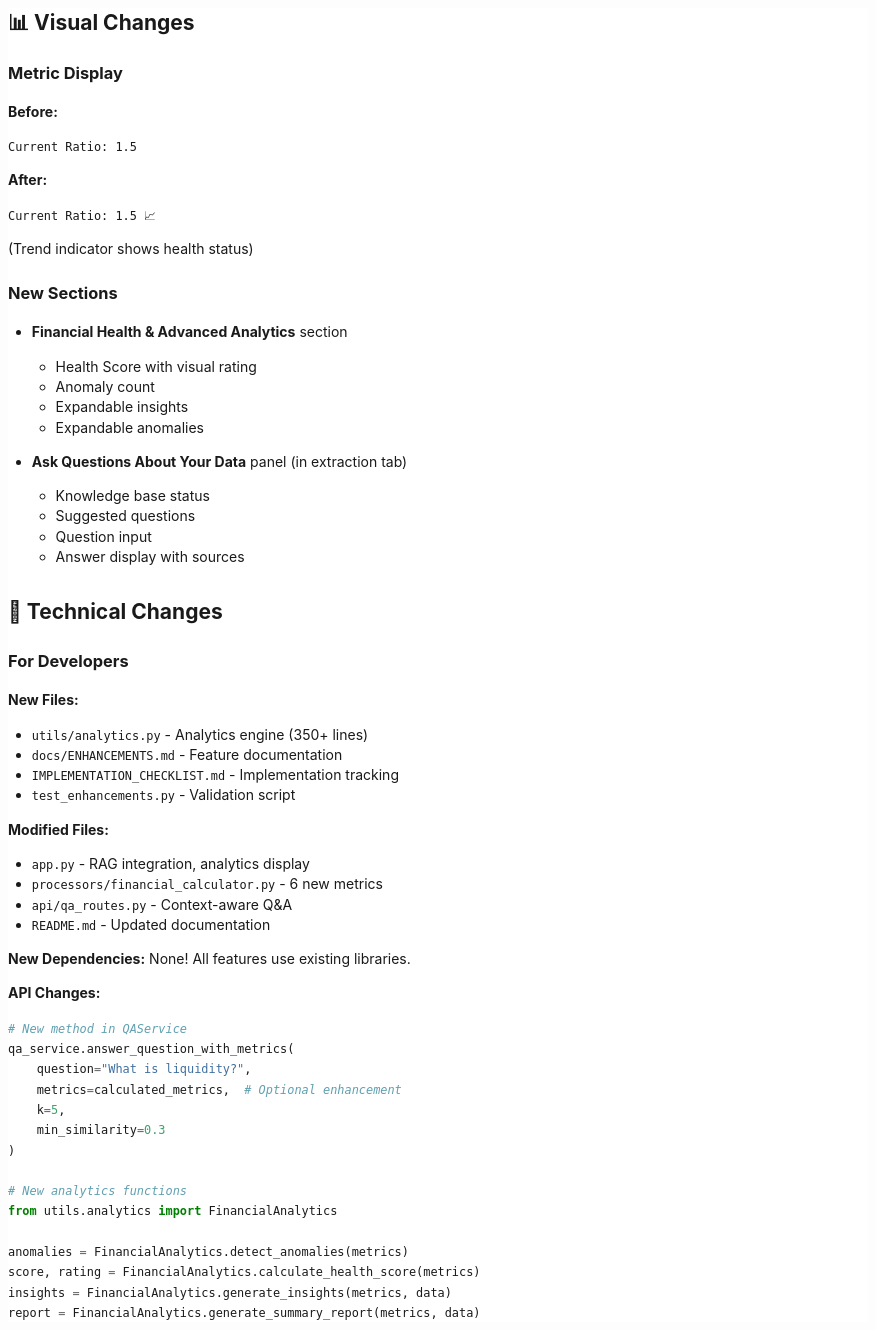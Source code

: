 ## 📊 Visual Changes

### Metric Display
**Before:**
```
Current Ratio: 1.5
```

**After:**
```
Current Ratio: 1.5 📈
```
(Trend indicator shows health status)

### New Sections
- **Financial Health & Advanced Analytics** section
  - Health Score with visual rating
  - Anomaly count
  - Expandable insights
  - Expandable anomalies

- **Ask Questions About Your Data** panel (in extraction tab)
  - Knowledge base status
  - Suggested questions
  - Question input
  - Answer display with sources

## 🔧 Technical Changes

### For Developers

**New Files:**
- `utils/analytics.py` - Analytics engine (350+ lines)
- `docs/ENHANCEMENTS.md` - Feature documentation
- `IMPLEMENTATION_CHECKLIST.md` - Implementation tracking
- `test_enhancements.py` - Validation script

**Modified Files:**
- `app.py` - RAG integration, analytics display
- `processors/financial_calculator.py` - 6 new metrics
- `api/qa_routes.py` - Context-aware Q&A
- `README.md` - Updated documentation

**New Dependencies:**
None! All features use existing libraries.

**API Changes:**
```python
# New method in QAService
qa_service.answer_question_with_metrics(
    question="What is liquidity?",
    metrics=calculated_metrics,  # Optional enhancement
    k=5,
    min_similarity=0.3
)

# New analytics functions
from utils.analytics import FinancialAnalytics

anomalies = FinancialAnalytics.detect_anomalies(metrics)
score, rating = FinancialAnalytics.calculate_health_score(metrics)
insights = FinancialAnalytics.generate_insights(metrics, data)
report = FinancialAnalytics.generate_summary_report(metrics, data)
```
